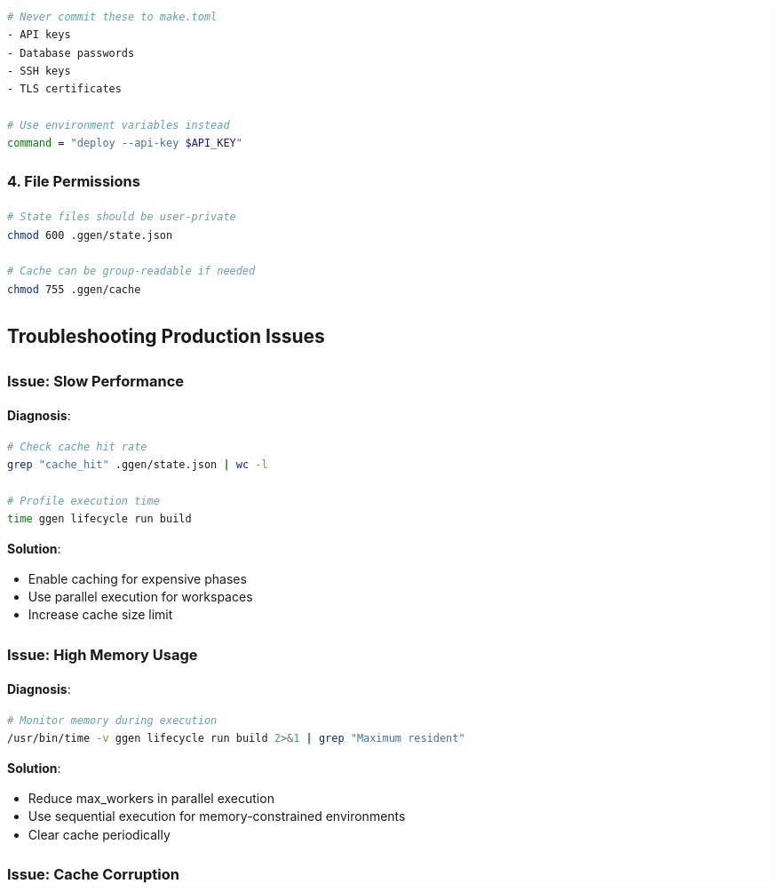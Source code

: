```bash
# Never commit these to make.toml
- API keys
- Database passwords
- SSH keys
- TLS certificates

# Use environment variables instead
command = "deploy --api-key $API_KEY"
```

### 4. File Permissions

```bash
# State files should be user-private
chmod 600 .ggen/state.json

# Cache can be group-readable if needed
chmod 755 .ggen/cache
```

## Troubleshooting Production Issues

### Issue: Slow Performance

**Diagnosis**:
```bash
# Check cache hit rate
grep "cache_hit" .ggen/state.json | wc -l

# Profile execution time
time ggen lifecycle run build
```

**Solution**:
- Enable caching for expensive phases
- Use parallel execution for workspaces
- Increase cache size limit

### Issue: High Memory Usage

**Diagnosis**:
```bash
# Monitor memory during execution
/usr/bin/time -v ggen lifecycle run build 2>&1 | grep "Maximum resident"
```

**Solution**:
- Reduce max_workers in parallel execution
- Use sequential execution for memory-constrained environments
- Clear cache periodically

### Issue: Cache Corruption
